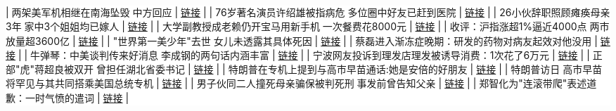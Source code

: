 | 两架美军机相继在南海坠毁 中方回应 | [链接](https://www.163.com/dy/article/KCSUM632053469LG.html) |
| 76岁著名演员许绍雄被指病危 多位圈中好友已赶到医院 | [链接](https://www.163.com/dy/article/KCSVA3N9053469LG.html) |
| 26小伙辞职照顾瘫痪母亲3年 家中3个姐姐均已嫁人 | [链接](https://www.163.com/dy/article/KCSRT91S0514D3UH.html) |
| 大学副教授成老赖仍开宝马用新手机 一次餐费花8000元 | [链接](https://www.163.com/dy/article/KCSJ9M0H0512D3VJ.html) |
| 收评：沪指涨超1%逼近4000点 两市放量超3600亿 | [链接](https://www.163.com/dy/article/KCSS2PC505198CJN.html) |
| "世界第一美少年"去世 女儿未透露其具体死因 | [链接](https://www.163.com/dy/article/KCSQUK4905345ARG.html) |
| 蔡磊进入渐冻症晚期：研发的药物对病友起效对他没用 | [链接](https://www.163.com/dy/article/KCSQHJCU0534P59R.html) |
| 牛弹琴：中美谈判传来好消息 李成钢的两句话内涵丰富 | [链接](https://www.163.com/news/article/KCS324270001899O.html) |
| 宁波网友投诉到理发店理发被诱导消费：1次花了6万元 | [链接](https://www.163.com/dy/article/KCSLKA5U0534P59R.html) |
| 正部"虎"蒋超良被双开 曾担任湖北省委书记 | [链接](https://www.163.com/dy/article/KCSFEH0F0534A4SC.html) |
| 特朗普在专机上提到与高市早苗通话:她是安倍的好朋友 | [链接](https://www.163.com/dy/article/KCSODV7K051492T3.html) |
| 特朗普访日 高市早苗将罕见与其共同搭乘美国总统专机 | [链接](https://www.163.com/dy/article/KCSJ49SG0512D3VJ.html) |
| 男子伙同二人撞死母亲骗保被判死刑 事发前曾告知父亲 | [链接](https://www.163.com/dy/article/KCS9PG1Q05149E7M.html) |
| 郑智化为"连滚带爬"表述道歉：一时气愤的遣词 | [链接](https://www.163.com/news/article/KCSM7NL50001899O.html) |
